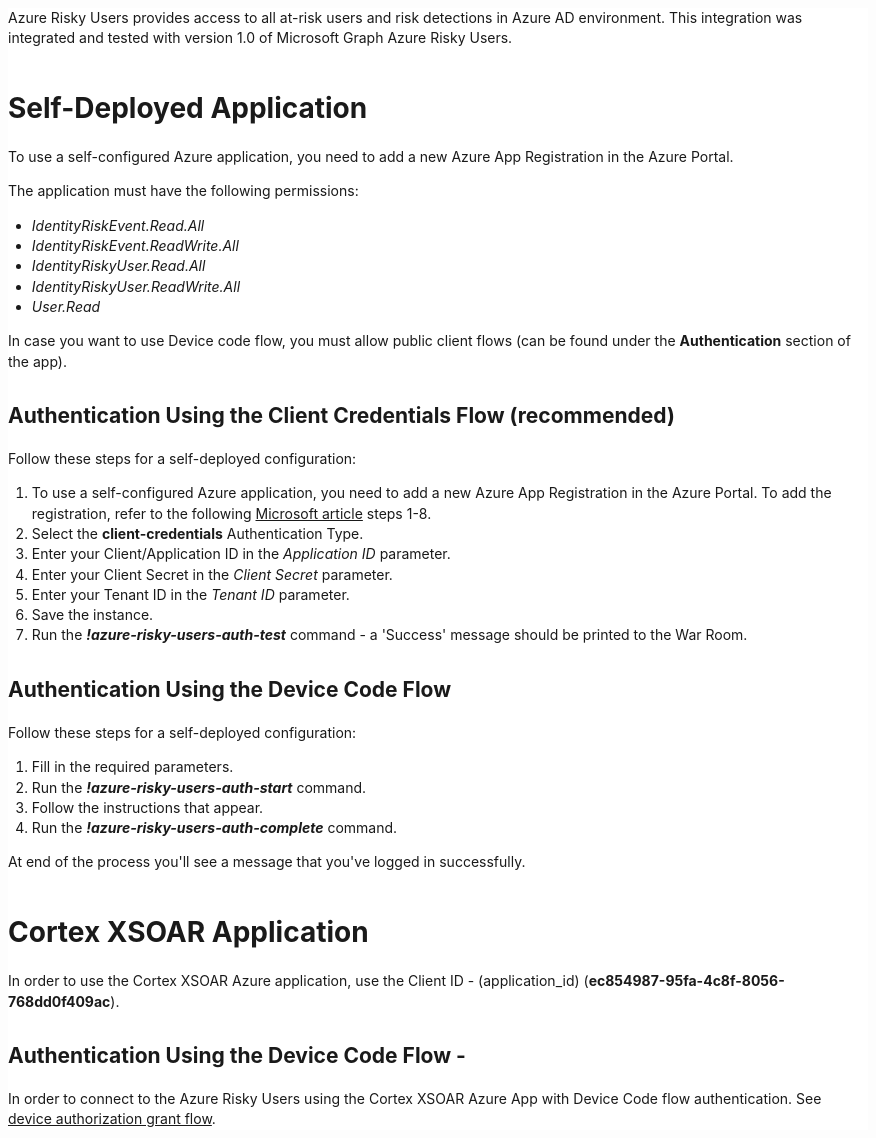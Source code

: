 Azure Risky Users provides access to all at-risk users and risk detections in Azure AD environment.
This integration was integrated and tested with version 1.0 of Microsoft Graph Azure Risky Users.
# Self-Deployed Application
To use a self-configured Azure application, you need to add a new Azure App Registration in the Azure Portal.

The application must have the following permissions:
- *IdentityRiskEvent.Read.All*
- *IdentityRiskEvent.ReadWrite.All*
- *IdentityRiskyUser.Read.All*
- *IdentityRiskyUser.ReadWrite.All*
- *User.Read*

In case you want to use Device code flow, you must allow public client flows (can be found under the **Authentication** section of the app).

## Authentication Using the Client Credentials Flow (recommended)

Follow these steps for a self-deployed configuration:

1. To use a self-configured Azure application, you need to add a new Azure App Registration in the Azure Portal. To add the registration, refer to the following [Microsoft article](https://docs.microsoft.com/en-us/microsoft-365/security/defender/api-create-app-web?view=o365-worldwide#create-an-app) steps 1-8.
2. Select the **client-credentials** Authentication Type.
3. Enter your Client/Application ID in the *Application ID* parameter. 
4. Enter your Client Secret in the *Client Secret* parameter.
5. Enter your Tenant ID in the *Tenant ID* parameter.
6. Save the instance.
7. Run the ***!azure-risky-users-auth-test*** command - a 'Success' message should be printed to the War Room.


## Authentication Using the Device Code Flow

Follow these steps for a self-deployed configuration:

1. Fill in the required parameters.
2. Run the ***!azure-risky-users-auth-start*** command.
3. Follow the instructions that appear.
4. Run the ***!azure-risky-users-auth-complete*** command.

At end of the process you'll see a message that you've logged in successfully.


# Cortex XSOAR Application
In order to use the Cortex XSOAR Azure application, 
use the Client ID - (application_id) (**ec854987-95fa-4c8f-8056-768dd0f409ac**).

## Authentication Using the Device Code Flow -
In order to connect to the Azure Risky Users using the Cortex XSOAR Azure App with Device Code flow authentication. See [device authorization grant flow](https://docs.microsoft.com/en-us/azure/active-directory/develop/v2-oauth2-device-code).
